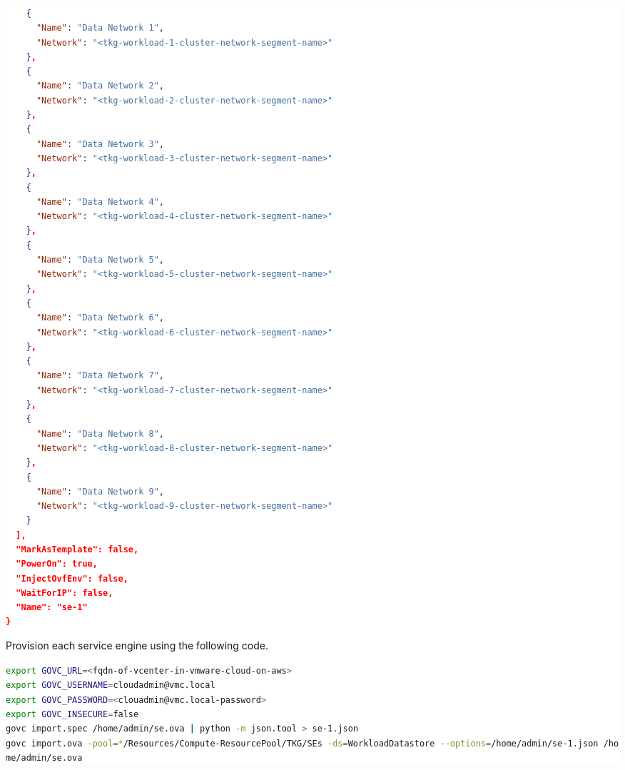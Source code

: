 ```json
    {
      "Name": "Data Network 1",
      "Network": "<tkg-workload-1-cluster-network-segment-name>"
    },
    {
      "Name": "Data Network 2",
      "Network": "<tkg-workload-2-cluster-network-segment-name>"
    },
    {
      "Name": "Data Network 3",
      "Network": "<tkg-workload-3-cluster-network-segment-name>"
    },
    {
      "Name": "Data Network 4",
      "Network": "<tkg-workload-4-cluster-network-segment-name>"
    },
    {
      "Name": "Data Network 5",
      "Network": "<tkg-workload-5-cluster-network-segment-name>"
    },
    {
      "Name": "Data Network 6",
      "Network": "<tkg-workload-6-cluster-network-segment-name>"
    },
    {
      "Name": "Data Network 7",
      "Network": "<tkg-workload-7-cluster-network-segment-name>"
    },
    {
      "Name": "Data Network 8",
      "Network": "<tkg-workload-8-cluster-network-segment-name>"
    },
    {
      "Name": "Data Network 9",
      "Network": "<tkg-workload-9-cluster-network-segment-name>"
    }
  ],
  "MarkAsTemplate": false,
  "PowerOn": true,
  "InjectOvfEnv": false,
  "WaitForIP": false,
  "Name": "se-1"
}
```



Provision each service engine using the following code.



```bash
export GOVC_URL=<fqdn-of-vcenter-in-vmware-cloud-on-aws>
export GOVC_USERNAME=cloudadmin@vmc.local
export GOVC_PASSWORD=<clouadmin@vmc.local-password>
export GOVC_INSECURE=false
govc import.spec /home/admin/se.ova | python -m json.tool > se-1.json
govc import.ova -pool=*/Resources/Compute-ResourcePool/TKG/SEs -ds=WorkloadDatastore --options=/home/admin/se-1.json /home/admin/se.ova
```
